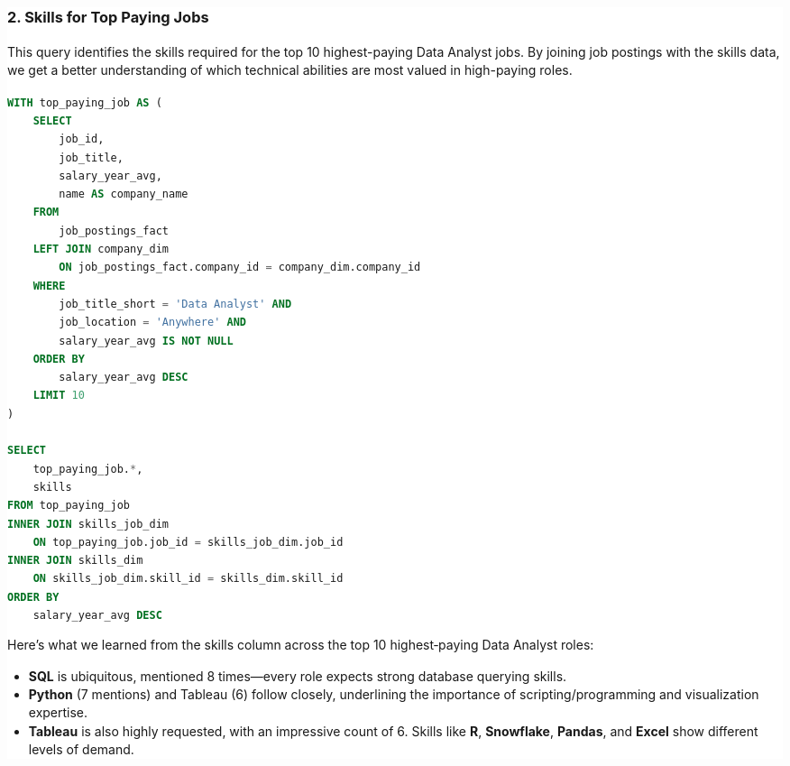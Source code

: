 
### 2. Skills for Top Paying Jobs
This query identifies the skills required for the top 10 highest-paying Data Analyst jobs. By joining job postings with the skills data, we get a better understanding of which technical abilities are most valued in high-paying roles.
```sql
WITH top_paying_job AS (
    SELECT
        job_id,
        job_title,
        salary_year_avg,
        name AS company_name
    FROM
        job_postings_fact
    LEFT JOIN company_dim
        ON job_postings_fact.company_id = company_dim.company_id
    WHERE 
        job_title_short = 'Data Analyst' AND
        job_location = 'Anywhere' AND
        salary_year_avg IS NOT NULL
    ORDER BY 
        salary_year_avg DESC
    LIMIT 10
)

SELECT 
    top_paying_job.*,
    skills
FROM top_paying_job
INNER JOIN skills_job_dim
    ON top_paying_job.job_id = skills_job_dim.job_id
INNER JOIN skills_dim 
    ON skills_job_dim.skill_id = skills_dim.skill_id
ORDER BY
    salary_year_avg DESC
```
Here’s what we learned from the skills column across the top 10 highest‑paying Data Analyst roles:
 - **SQL** is ubiquitous, mentioned 8 times—every role expects strong database querying skills.
 - **Python** (7 mentions) and Tableau (6) follow closely, underlining the importance of scripting/programming and visualization expertise.
 - **Tableau** is also highly requested, with an impressive count of 6. Skills like **R**, **Snowflake**, **Pandas**, and **Excel** show different levels of demand.

